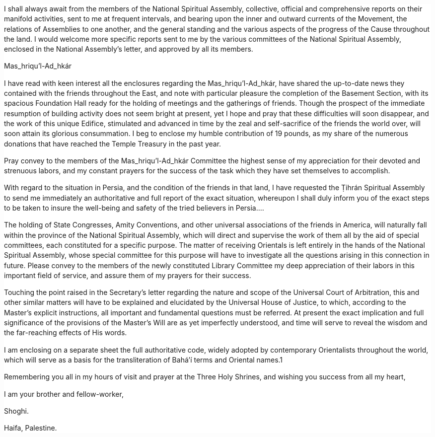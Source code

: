 I shall always await from the members of the National Spiritual Assembly, collective, official and comprehensive reports on their manifold activities, sent to me at frequent intervals, and bearing upon the inner and outward currents of the Movement, the relations of Assemblies to one another, and the general standing and the various aspects of the progress of the Cause throughout the land. I would welcome more specific reports sent to me by the various committees of the National Spiritual Assembly, enclosed in the National Assembly’s letter, and approved by all its members.

Mas_hriqu’l-Ad_hkár

I have read with keen interest all the enclosures regarding the Mas_hriqu’l-Ad_hkár, have shared the up-to-date news they contained with the friends throughout the East, and note with particular pleasure the completion of the Basement Section, with its spacious Foundation Hall ready for the holding of meetings and the gatherings of friends. Though the prospect of the immediate resumption of building activity does not seem bright at present, yet I hope and pray that these difficulties will soon disappear, and the work of this unique Edifice, stimulated and advanced in time by the zeal and self-sacrifice of the friends the world over, will soon attain its glorious consummation. I beg to enclose my humble contribution of 19 pounds, as my share of the numerous donations that have reached the Temple Treasury in the past year.

Pray convey to the members of the Mas_hriqu’l-Ad_hkár Committee the highest sense of my appreciation for their devoted and strenuous labors, and my constant prayers for the success of the task which they have set themselves to accomplish.

With regard to the situation in Persia, and the condition of the friends in that land, I have requested the Ṭihrán Spiritual Assembly to send me immediately an authoritative and full report of the exact situation, whereupon I shall duly inform you of the exact steps to be taken to insure the well-being and safety of the tried believers in Persia.…

The holding of State Congresses, Amity Conventions, and other universal associations of the friends in America, will naturally fall within the province of the National Spiritual Assembly, which will direct and supervise the work of them all by the aid of special committees, each constituted for a specific purpose. The matter of receiving Orientals is left entirely in the hands of the National Spiritual Assembly, whose special committee for this purpose will have to investigate all the questions arising in this connection in future. Please convey to the members of the newly constituted Library Committee my deep appreciation of their labors in this important field of service, and assure them of my prayers for their success.

Touching the point raised in the Secretary’s letter regarding the nature and scope of the Universal Court of Arbitration, this and other similar matters will have to be explained and elucidated by the Universal House of Justice, to which, according to the Master’s explicit instructions, all important and fundamental questions must be referred. At present the exact implication and full significance of the provisions of the Master’s Will are as yet imperfectly understood, and time will serve to reveal the wisdom and the far-reaching effects of His words.

I am enclosing on a separate sheet the full authoritative code, widely adopted by contemporary Orientalists throughout the world, which will serve as a basis for the transliteration of Bahá’í terms and Oriental names.1

Remembering you all in my hours of visit and prayer at the Three Holy Shrines, and wishing you success from all my heart,

I am your brother and fellow-worker,

Shoghi.

Haifa, Palestine.
